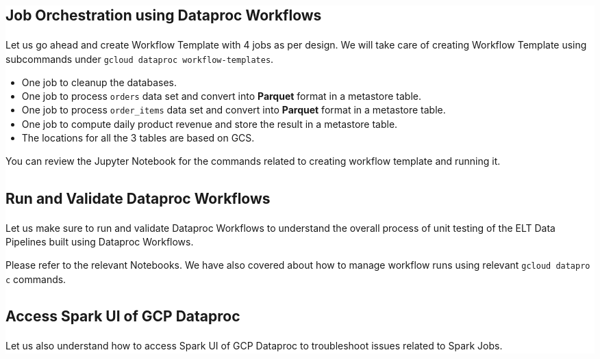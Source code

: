 ## Job Orchestration using Dataproc Workflows
Let us go ahead and create Workflow Template with 4 jobs as per design. We will take care of creating Workflow Template using subcommands under `gcloud dataproc workflow-templates`.
* One job to cleanup the databases.
* One job to process `orders` data set and convert into **Parquet** format in a metastore table.
* One job to process `order_items` data set and convert into **Parquet** format in a metastore table.
* One job to compute daily product revenue and store the result in a metastore table.
* The locations for all the 3 tables are based on GCS.

You can review the Jupyter Notebook for the commands related to creating workflow template and running it.

## Run and Validate Dataproc Workflows
Let us make sure to run and validate Dataproc Workflows to understand the overall process of unit testing of the ELT Data Pipelines built using Dataproc Workflows.

Please refer to the relevant Notebooks. We have also covered about how to manage workflow runs using relevant `gcloud dataproc` commands.

## Access Spark UI of GCP Dataproc
Let us also understand how to access Spark UI of GCP Dataproc to troubleshoot issues related to Spark Jobs.